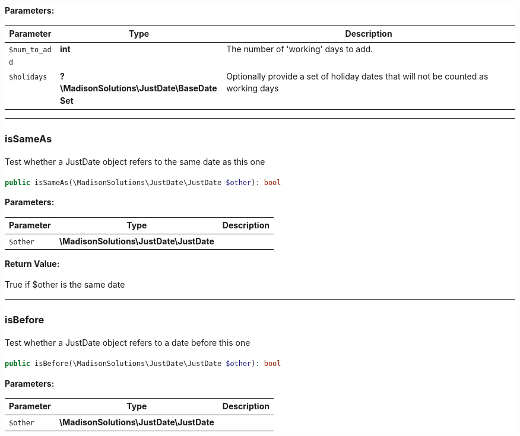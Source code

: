 
**Parameters:**

| Parameter | Type | Description |
|-----------|------|-------------|
| `$num_to_add` | **int** | The number of &#039;working&#039; days to add. |
| `$holidays` | **?\MadisonSolutions\JustDate\BaseDateSet** | Optionally provide a set of holiday dates that will not be counted as working days |




***

### isSameAs

Test whether a JustDate object refers to the same date as this one

```php
public isSameAs(\MadisonSolutions\JustDate\JustDate $other): bool
```








**Parameters:**

| Parameter | Type | Description |
|-----------|------|-------------|
| `$other` | **\MadisonSolutions\JustDate\JustDate** |  |


**Return Value:**

True if $other is the same date



***

### isBefore

Test whether a JustDate object refers to a date before this one

```php
public isBefore(\MadisonSolutions\JustDate\JustDate $other): bool
```








**Parameters:**

| Parameter | Type | Description |
|-----------|------|-------------|
| `$other` | **\MadisonSolutions\JustDate\JustDate** |  |
